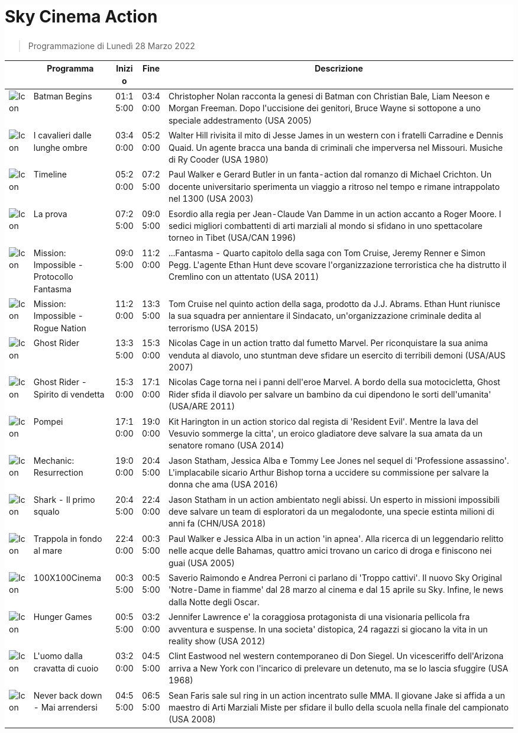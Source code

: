 # Sky Cinema Action
> Programmazione di Lunedì 28 Marzo 2022

||Programma|Inizio|Fine|Descrizione|
|---|---|---|---|---|
|![Icon](https://guidatv.sky.it/uuid/9ff73c25-039d-461e-9805-84581fec64b5/cover?md5ChecksumParam=7ab8bdaf8a2e7a0b187903d8fe541e12)|Batman Begins|01:15:00|03:40:00|Christopher Nolan racconta la genesi di Batman con Christian Bale, Liam Neeson e Morgan Freeman. Dopo l&#039;uccisione dei genitori, Bruce Wayne si sottopone a uno speciale addestramento (USA 2005)
|![Icon](https://guidatv.sky.it/uuid/570a745e-02b3-46d1-af8e-b1110b9de3d5/cover?md5ChecksumParam=da3871cc483d4d9caea62203fda8ceaa)|I cavalieri dalle lunghe ombre|03:40:00|05:20:00|Walter Hill rivisita il mito di Jesse James in un western con i fratelli Carradine e Dennis Quaid. Un agente bracca una banda di criminali che imperversa nel Missouri. Musiche di Ry Cooder (USA 1980)
|![Icon](https://guidatv.sky.it/uuid/a7efecb1-6cde-4722-9f8d-786ea7b7fbf6/cover?md5ChecksumParam=cf3f997a9fd0ee9a5ce972e3a2f42bd0)|Timeline|05:20:00|07:25:00|Paul Walker e Gerard Butler in un fanta-action dal romanzo di Michael Crichton. Un docente universitario sperimenta un viaggio a ritroso nel tempo e rimane intrappolato nel 1300 (USA 2003)
|![Icon](https://guidatv.sky.it/uuid/c832c75f-98ad-435c-a5ff-2801f3d4eee8/cover?md5ChecksumParam=6465278463c59e348150c8d5e642c61c)|La prova|07:25:00|09:05:00|Esordio alla regia per Jean-Claude Van Damme in un action accanto a Roger Moore. I sedici migliori combattenti di arti marziali al mondo si sfidano in uno spettacolare torneo in Tibet (USA/CAN 1996)
|![Icon](https://guidatv.sky.it/uuid/14323ea9-b5f2-43c0-af32-e7a769637647/cover?md5ChecksumParam=5a1a4d1490a38654dfccca034ec6fb31)|Mission: Impossible - Protocollo Fantasma|09:05:00|11:20:00|...Fantasma - Quarto capitolo della saga con Tom Cruise, Jeremy Renner e Simon Pegg. L&#039;agente Ethan Hunt deve scovare l&#039;organizzazione terroristica che ha distrutto il Cremlino con un attentato (USA 2011)
|![Icon](https://guidatv.sky.it/uuid/84f8901a-3f83-4e9f-a713-75fd94356a63/cover?md5ChecksumParam=12f6fa0d45998d07a2c999fc1eee7615)|Mission: Impossible - Rogue Nation|11:20:00|13:35:00|Tom Cruise nel quinto action della saga, prodotto da J.J. Abrams. Ethan Hunt riunisce la sua squadra per annientare il Sindacato, un&#039;organizzazione criminale dedita al terrorismo (USA 2015)
|![Icon](https://guidatv.sky.it/uuid/2956f90a-8d54-4f04-aad8-70d70fe1471b/cover?md5ChecksumParam=2599dfa08338f9083486e94cf7b46f73)|Ghost Rider|13:35:00|15:30:00|Nicolas Cage in un action tratto dal fumetto Marvel. Per riconquistare la sua anima venduta al diavolo, uno stuntman deve sfidare un esercito di terribili demoni (USA/AUS 2007)
|![Icon](https://guidatv.sky.it/uuid/9aad3a19-e6cc-4a85-bedf-a8f8c4bd5dff/cover?md5ChecksumParam=f9c6034a0a2231287b8cd2779c4f5b52)|Ghost Rider - Spirito di vendetta|15:30:00|17:10:00|Nicolas Cage torna nei i panni dell&#039;eroe Marvel. A bordo della sua motocicletta, Ghost Rider sfida il diavolo per salvare un bambino da cui dipendono le sorti dell&#039;umanita&#039; (USA/ARE 2011)
|![Icon](https://guidatv.sky.it/uuid/f75c863a-6fa8-416a-b68e-92e2065c5974/cover?md5ChecksumParam=3422685d954d99103fcd80a123ed1c6a)|Pompei|17:10:00|19:00:00|Kit Harington in un action storico dal regista di &#039;Resident Evil&#039;. Mentre la lava del Vesuvio sommerge la citta&#039;, un eroico gladiatore deve salvare la sua amata da un senatore romano (USA 2014)
|![Icon](https://guidatv.sky.it/uuid/c35bf084-ee73-41de-a0e3-e1d6861b148a/cover?md5ChecksumParam=9386d44005aa0828ada2a33f27d297e0)|Mechanic: Resurrection|19:00:00|20:45:00|Jason Statham, Jessica Alba e Tommy Lee Jones nel sequel di &#039;Professione assassino&#039;. L&#039;implacabile sicario Arthur Bishop torna a uccidere su commissione per salvare la donna che ama (USA 2016)
|![Icon](https://guidatv.sky.it/uuid/40924518-280d-4bda-b6b2-4d798150b29e/cover?md5ChecksumParam=e894af51eaad465c5f21ef91bcea5945)|Shark - Il primo squalo|20:45:00|22:40:00|Jason Statham in un action ambientato negli abissi. Un esperto in missioni impossibili deve salvare un team di esploratori da un megalodonte, una specie estinta milioni di anni fa (CHN/USA 2018)
|![Icon](https://guidatv.sky.it/uuid/bc802b58-5057-460f-ab02-c227554cc843/cover?md5ChecksumParam=231b654ef4a7cb0b082437122566e6a5)|Trappola in fondo al mare|22:40:00|00:35:00|Paul Walker e Jessica Alba in un action &#039;in apnea&#039;. Alla ricerca di un leggendario relitto nelle acque delle Bahamas, quattro amici trovano un carico di droga e finiscono nei guai (USA 2005)
|![Icon](https://guidatv.sky.it/uuid/cinema_cover_fw80PnTFw.png)|100X100Cinema|00:35:00|00:55:00|Saverio Raimondo e Andrea Perroni ci parlano di &#039;Troppo cattivi&#039;. Il nuovo Sky Original &#039;Notre-Dame in fiamme&#039; dal 28 marzo al cinema e dal 15 aprile su Sky. Infine, le news dalla Notte degli Oscar.
|![Icon](https://guidatv.sky.it/uuid/bfb75ccf-87d5-4171-9ae8-ac9bf6c8b60c/cover?md5ChecksumParam=b8da82cabf2ce8befc0aadbd0c3c0740)|Hunger Games|00:55:00|03:20:00|Jennifer Lawrence e&#039; la coraggiosa protagonista di una visionaria pellicola fra avventura e suspense. In una societa&#039; distopica, 24 ragazzi si giocano la vita in un reality show (USA 2012)
|![Icon](https://guidatv.sky.it/uuid/de378e37-13c0-4589-9d6e-7bfcf00e6194/cover?md5ChecksumParam=e15edf6051b02602c3f4b6bd9864224a)|L&#039;uomo dalla cravatta di cuoio|03:20:00|04:55:00|Clint Eastwood nel western contemporaneo di Don Siegel. Un vicesceriffo dell&#039;Arizona arriva a New York con l&#039;incarico di prelevare un detenuto, ma se lo lascia sfuggire (USA 1968)
|![Icon](https://guidatv.sky.it/uuid/5f5041b5-2d6d-41dc-9050-c41314390346/cover?md5ChecksumParam=eb0e86ffa57dd2ed713f822e86ef2c04)|Never back down - Mai arrendersi|04:55:00|06:55:00|Sean Faris sale sul ring in un action incentrato sulle MMA. Il giovane Jake si affida a un maestro di Arti Marziali Miste per sfidare il bullo della scuola nella finale del campionato (USA 2008)